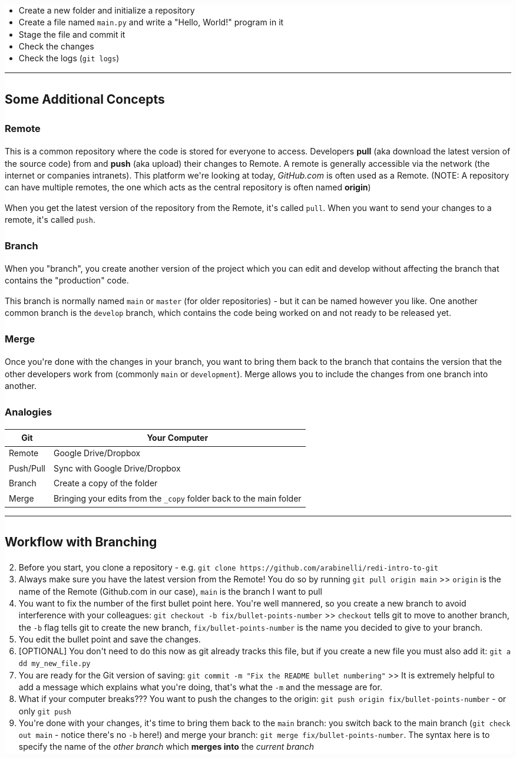 - Create a new folder and initialize a repository
- Create a file named `main.py` and write a "Hello, World!" program in it
- Stage the file and commit it
- Check the changes 
- Check the logs (`git logs`)
-------

## Some Additional Concepts
### Remote
This is a common repository where the code is stored for everyone to access. Developers **pull** (aka download the latest version of the source code) from and **push** (aka upload) their changes to Remote. A remote is generally accessible via the network (the internet or companies intranets). This platform we're looking at today, *GitHub.com* is often used as a Remote. (NOTE: A repository can have multiple remotes, the one which acts as the central repository is often named **origin**)

When you get the latest version of the repository from the Remote, it's called `pull`. When you want to send your changes to a remote, it's called `push`.
### Branch
When you "branch", you create another version of the project which you can edit and develop without affecting the branch that contains the "production" code. 

This branch is normally named `main` or `master` (for older repositories) - but it can be named however you like. One another common branch is the `develop` branch, which contains the code being worked on and not ready to be released yet.
### Merge
Once you're done with the changes in your branch, you want to bring them back to the branch that contains the version that the other developers work from (commonly `main` or `development`). Merge allows you to include the changes from one branch into another. 

### Analogies
Git        | Your Computer
-----------|--------------
Remote     | Google Drive/Dropbox
Push/Pull  | Sync with Google Drive/Dropbox
Branch     | Create a copy of the folder
Merge      | Bringing your edits from the `_copy` folder back to the main folder
-------
## Workflow with Branching

2. Before you start, you clone a repository - e.g. `git clone https://github.com/arabinelli/redi-intro-to-git`
2. Always make sure you have the latest version from the Remote! You do so by running `git pull origin main` >> `origin` is the name of the Remote (Github.com in our case), `main` is the branch I want to pull
3. You want to fix the number of the first bullet point here. You're well mannered, so you create a new branch to avoid interference with your colleagues: `git checkout -b fix/bullet-points-number` >> `checkout` tells git to move to another branch, the `-b` flag tells git to create the new branch, `fix/bullet-points-number` is the name you decided to give to your branch.
4. You edit the bullet point and save the changes. 
5. [OPTIONAL] You don't need to do this now as git already tracks this file, but if you create a new file you must also add it: `git add my_new_file.py`
6. You are ready for the Git version of saving: `git commit -m "Fix the README bullet numbering"` >> It is extremely helpful to add a message which explains what you're doing, that's what the `-m` and the message are for. 
7. What if your computer breaks??? You want to push the changes to the origin: `git push origin fix/bullet-points-number` - or only `git push`
8. You're done with your changes, it's time to bring them back to the `main` branch: you switch back to the main branch (`git checkout main` - notice there's no `-b` here!) and merge your branch: `git merge fix/bullet-points-number`. The syntax here is to specify the name of the *other branch* which **merges into** the *current branch*